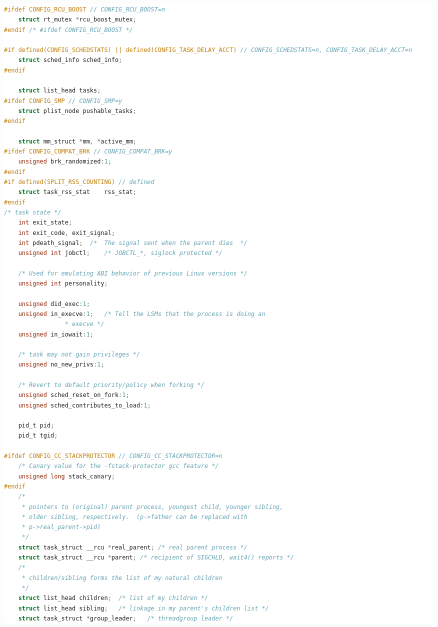 ```sched.h
#ifdef CONFIG_RCU_BOOST // CONFIG_RCU_BOOST=n
	struct rt_mutex *rcu_boost_mutex;
#endif /* #ifdef CONFIG_RCU_BOOST */

#if defined(CONFIG_SCHEDSTATS) || defined(CONFIG_TASK_DELAY_ACCT) // CONFIG_SCHEDSTATS=n, CONFIG_TASK_DELAY_ACCT=n
	struct sched_info sched_info;
#endif

	struct list_head tasks;
#ifdef CONFIG_SMP // CONFIG_SMP=y
	struct plist_node pushable_tasks;
#endif

	struct mm_struct *mm, *active_mm;
#ifdef CONFIG_COMPAT_BRK // CONFIG_COMPAT_BRK=y
	unsigned brk_randomized:1;
#endif
#if defined(SPLIT_RSS_COUNTING) // defined
	struct task_rss_stat	rss_stat;
#endif
/* task state */
	int exit_state;
	int exit_code, exit_signal;
	int pdeath_signal;  /*  The signal sent when the parent dies  */
	unsigned int jobctl;	/* JOBCTL_*, siglock protected */

	/* Used for emulating ABI behavior of previous Linux versions */
	unsigned int personality;

	unsigned did_exec:1;
	unsigned in_execve:1;	/* Tell the LSMs that the process is doing an
				 * execve */
	unsigned in_iowait:1;

	/* task may not gain privileges */
	unsigned no_new_privs:1;

	/* Revert to default priority/policy when forking */
	unsigned sched_reset_on_fork:1;
	unsigned sched_contributes_to_load:1;

	pid_t pid;
	pid_t tgid;

#ifdef CONFIG_CC_STACKPROTECTOR // CONFIG_CC_STACKPROTECTOR=n
	/* Canary value for the -fstack-protector gcc feature */
	unsigned long stack_canary;
#endif
	/*
	 * pointers to (original) parent process, youngest child, younger sibling,
	 * older sibling, respectively.  (p->father can be replaced with
	 * p->real_parent->pid)
	 */
	struct task_struct __rcu *real_parent; /* real parent process */
	struct task_struct __rcu *parent; /* recipient of SIGCHLD, wait4() reports */
	/*
	 * children/sibling forms the list of my natural children
	 */
	struct list_head children;	/* list of my children */
	struct list_head sibling;	/* linkage in my parent's children list */
	struct task_struct *group_leader;	/* threadgroup leader */

```